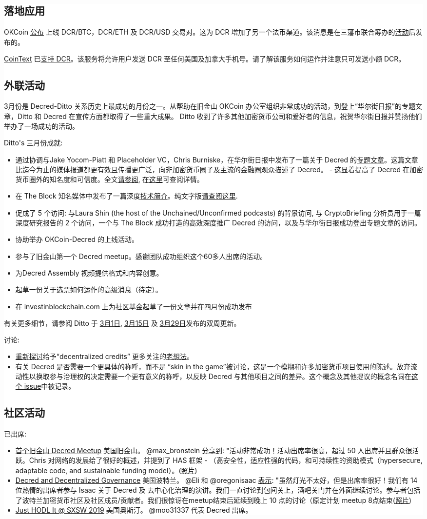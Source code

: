 ## 落地应用

OKCoin [公布](https://twitter.com/OKCoin/status/1105892924586258434) 上线 DCR/BTC，DCR/ETH 及 DCR/USD 交易对。这为 DCR 增加了另一个法币渠道。该消息是在三藩市联合筹办的[活动](https://www.eventbrite.com/e/decred-okcoin-present-the-next-10-years-crypto-boom-bust-or-buidl-tickets-57549671617)后发布的。

[CoinText](https://cointext.io/) 已[支持 DCR](https://twitter.com/vinarmani/status/1111034078847995905)。该服务将允许用户发送 DCR 至任何美国及加拿大手机号。请了解该服务如何运作并注意只可发送小额 DCR。

## 外联活动

3月份是 Decred-Ditto 关系历史上最成功的月份之一。从帮助在旧金山 OKCoin 办公室组织非常成功的活动，到登上“华尔街日报”的专题文章，Ditto 和 Decred 在宣传方面都取得了一些重大成果。 Ditto 收到了许多其他加密货币公司和爱好者的信息，祝贺华尔街日报并赞扬他们举办了一场成功的活动。

Ditto's 三月份成就:

* 通过协调与Jake Yocom-Piatt 和 Placeholder VC，Chris Burniske，在华尔街日报中发布了一篇关于 Decred 的[专题文章](https://www.wsj.com/articles/gerons-take-decred-aims-to-reach-cryptos-decentralized-ideals-11552523191)。这篇文章比迄今为止的媒体报道都更有效且传播更广泛，向非加密货币圈子及主流的金融圈观众描述了 Decred。 - 这显着提高了 Decred 在加密货币圈外的知名度和可信度。全文[请参阅](https://www.reddit.com/r/decred/comments/b12z34/gerons_take_decred_aims_to_reach_cryptos/eiiwnpm/), 在[这里](https://matrix.to/#/!MgQoetFiyjrHAywokv:decred.org/$155268940829940XRdUb:decred.org)可查阅详情。

* 在 The Block 知名媒体中发布了一篇深度[技术简介](https://www.theblockcrypto.com/2019/03/20/decred-an-experiment-in-on-chain-governance/)。纯文字版[请查阅这里](https://pastebin.com/Dg2ELYat).
* 促成了 5 个访问: 与Laura Shin (the host of the Unchained/Unconfirmed podcasts) 的背景访问, 与 CryptoBriefing 分析员用于一篇深度研究报告的 2 个访问，一个与 The Block 成功打造的高效深度推广 Decred 的访问，以及与华尔街日报成功登出专题文章的访问。
* 协助举办 OKCoin-Decred 的上线活动。
* 参与了旧金山第一个 Decred meetup。感谢团队成功组织这个60多人出席的活动。
* 为Decred Assembly 视频提供格式和内容创意。
* 起草一份关于选票如何运作的高级消息（待定）。
* 在 investinblockchain.com 上为社区基金起草了一份文章并在四月份成功[发布](https://www.investinblockchain.com/put-your-money-where-your-mouth-is-decreds-treasury-proposal-closer-true-dae/)

有关更多细节，请参阅 Ditto 于 [3月1日](https://matrix.to/#/!MgQoetFiyjrHAywokv:decred.org/$155148239113862OPjOD:decred.org), [3月15日](https://matrix.to/#/!MgQoetFiyjrHAywokv:decred.org/$155268940829940XRdUb:decred.org) 及 [3月29日](https://matrix.to/#/!OfChXgczrIlpEZSFAv:decred.org/$1553889088955UNmaG:decred.org)发布的双周更新。

讨论:

* [重新探讨](https://matrix.to/#/!OfChXgczrIlpEZSFAv:decred.org/$155298850932396heGyM:decred.org)给予“decentralized credits” 更多关注的[老想法](https://github.com/decred/dcrweb/issues/66)。
* 有关 Decred 是否需要一个更具体的称呼，而不是 “skin in the game”[被讨论](https://matrix.to/#/!lbzTjhzNbIaDbuAxkS:decred.org/$155309851735051wGBlh:decred.org)，这是一个模糊和许多加密货币项目使用的陈述。放弃流动性以换取参与治理权的决定需要一个更有意义的称呼，以反映 Decred 与其他项目之间的差异。这个概念及其他提议的概念名词在[这个 issue](https://github.com/xaur/decred-issues/issues/65)中被记录。

## 社区活动

已出席:

* [首个旧金山 Decred Meetup](https://www.meetup.com/San-Francisco-Decred-Meetup/events/259126130/) 美国旧金山。 @max_bronstein [分享](https://matrix.to/#/!aNPTuiryMFmdMQWUzb:decred.org/$155198454119792Tdajl:decred.org)到: "活动非常成功！活动出席率很高，超过 50 人出席并且群众很活跃。Chris 对网络的发展给了很好的概述，并提到了 HAS 框架 - （高安全性，适应性强的代码，和可持续性的资助模式（hypersecure, adaptable code, and sustainable funding model）。([照片](https://twitter.com/danzuller/status/1103504733023555584))
* [Decred and Decentralized Governance](https://www.meetup.com/decredpdx/events/259229063/) 美国波特兰。 @Eli 和 @oregonisaac [表示](https://matrix.to/#/!aNPTuiryMFmdMQWUzb:decred.org/$1552437600641341ZEHPe:matrix.org): "虽然灯光不太好，但是出席率很好！我们有 14 位热情的出席者参与 Isaac 关于 Decred 及 去中心化治理的演讲。我们一直讨论到包间关上，酒吧关门并在外面继续讨论。参与者包括了波特兰加密货币社区及社区成员/贡献者。我们很惊讶在meetup结束后延续到晚上 10 点的讨论（原定计划 meetup 8点结束([照片](https://twitter.com/DecredPdx/status/1106279797619998721))
* [Just HODL It @ SXSW 2019](https://www.eventbrite.com/e/just-hodl-it-sxsw-2019-with-dblitz-2nd-annual-bitcoin-event-tickets-56351957221) 美国奥斯汀。 @moo31337 代表 Decred 出席。